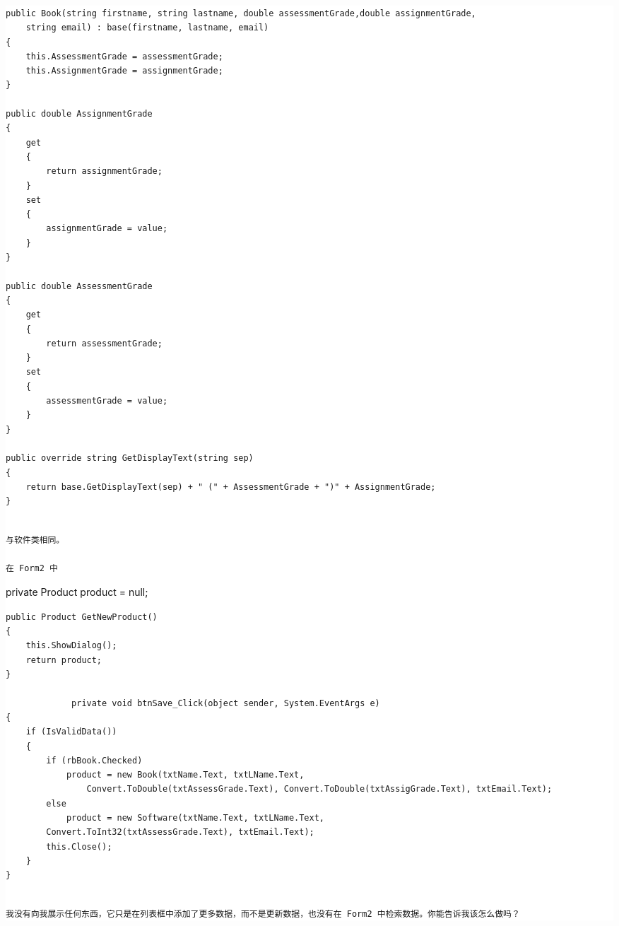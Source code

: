     public Book(string firstname, string lastname, double assessmentGrade,double assignmentGrade,
        string email) : base(firstname, lastname, email)
    {
        this.AssessmentGrade = assessmentGrade;
        this.AssignmentGrade = assignmentGrade;
    }

    public double AssignmentGrade
    {
        get
        {
            return assignmentGrade;
        }
        set
        {
            assignmentGrade = value;
        }
    }

    public double AssessmentGrade
    {
        get
        {
            return assessmentGrade;
        }
        set
        {
            assessmentGrade = value;
        }
    }

    public override string GetDisplayText(string sep)
    {
        return base.GetDisplayText(sep) + " (" + AssessmentGrade + ")" + AssignmentGrade;
    } 
```

与软件类相同。

在 Form2 中

```
private Product product = null;

    public Product GetNewProduct()
    {
        this.ShowDialog();
        return product;
    }

                 private void btnSave_Click(object sender, System.EventArgs e)
    {
        if (IsValidData())
        {
            if (rbBook.Checked)
                product = new Book(txtName.Text, txtLName.Text,
                    Convert.ToDouble(txtAssessGrade.Text), Convert.ToDouble(txtAssigGrade.Text), txtEmail.Text);
            else
                product = new Software(txtName.Text, txtLName.Text,
            Convert.ToInt32(txtAssessGrade.Text), txtEmail.Text);
            this.Close();
        }
    } 
```

我没有向我展示任何东西，它只是在列表框中添加了更多数据，而不是更新数据，也没有在 Form2 中检索数据。你能告诉我该怎么做吗？
```